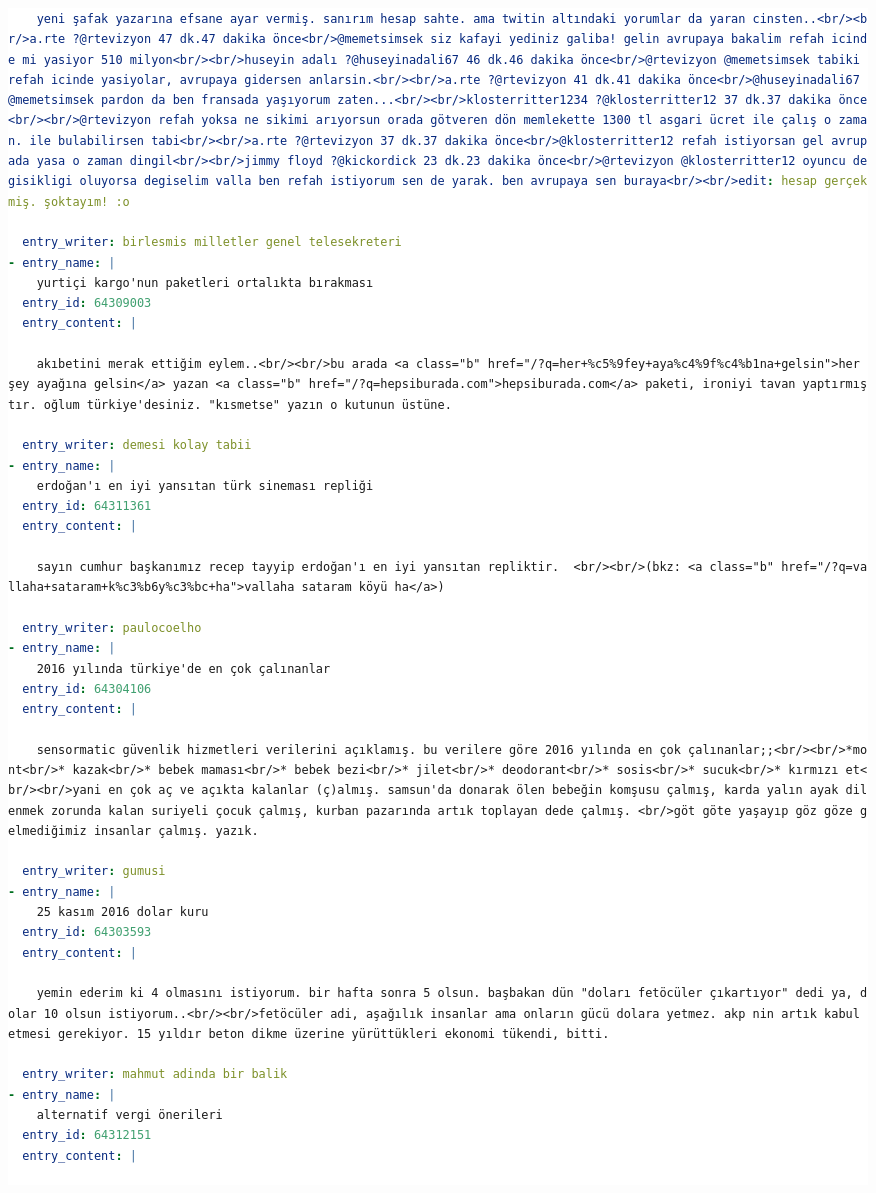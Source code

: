 ```yaml
    yeni şafak yazarına efsane ayar vermiş. sanırım hesap sahte. ama twitin altındaki yorumlar da yaran cinsten..<br/><br/>a.rte ?@rtevizyon 47 dk.47 dakika önce<br/>@memetsimsek siz kafayi yediniz galiba! gelin avrupaya bakalim refah icinde mi yasiyor 510 milyon<br/><br/>huseyin adalı ?@huseyinadali67 46 dk.46 dakika önce<br/>@rtevizyon @memetsimsek tabiki refah icinde yasiyolar, avrupaya gidersen anlarsin.<br/><br/>a.rte ?@rtevizyon 41 dk.41 dakika önce<br/>@huseyinadali67 @memetsimsek pardon da ben fransada yaşıyorum zaten...<br/><br/>klosterritter1234 ?@klosterritter12 37 dk.37 dakika önce<br/><br/>@rtevizyon refah yoksa ne sikimi arıyorsun orada götveren dön memlekette 1300 tl asgari ücret ile çalış o zaman. ile bulabilirsen tabi<br/><br/>a.rte ?@rtevizyon 37 dk.37 dakika önce<br/>@klosterritter12 refah istiyorsan gel avrupada yasa o zaman dingil<br/><br/>jimmy floyd ?@kickordick 23 dk.23 dakika önce<br/>@rtevizyon @klosterritter12 oyuncu degisikligi oluyorsa degiselim valla ben refah istiyorum sen de yarak. ben avrupaya sen buraya<br/><br/>edit: hesap gerçekmiş. şoktayım! :o
   
  entry_writer: birlesmis milletler genel telesekreteri
- entry_name: |
    yurtiçi kargo'nun paketleri ortalıkta bırakması
  entry_id: 64309003
  entry_content: |
    
    akıbetini merak ettiğim eylem..<br/><br/>bu arada <a class="b" href="/?q=her+%c5%9fey+aya%c4%9f%c4%b1na+gelsin">her şey ayağına gelsin</a> yazan <a class="b" href="/?q=hepsiburada.com">hepsiburada.com</a> paketi, ironiyi tavan yaptırmıştır. oğlum türkiye'desiniz. "kısmetse" yazın o kutunun üstüne.
   
  entry_writer: demesi kolay tabii
- entry_name: |
    erdoğan'ı en iyi yansıtan türk sineması repliği
  entry_id: 64311361
  entry_content: |
    
    sayın cumhur başkanımız recep tayyip erdoğan'ı en iyi yansıtan repliktir.  <br/><br/>(bkz: <a class="b" href="/?q=vallaha+sataram+k%c3%b6y%c3%bc+ha">vallaha sataram köyü ha</a>)
   
  entry_writer: paulocoelho
- entry_name: |
    2016 yılında türkiye'de en çok çalınanlar
  entry_id: 64304106
  entry_content: |
    
    sensormatic güvenlik hizmetleri verilerini açıklamış. bu verilere göre 2016 yılında en çok çalınanlar;;<br/><br/>*mont<br/>* kazak<br/>* bebek maması<br/>* bebek bezi<br/>* jilet<br/>* deodorant<br/>* sosis<br/>* sucuk<br/>* kırmızı et<br/><br/>yani en çok aç ve açıkta kalanlar (ç)almış. samsun'da donarak ölen bebeğin komşusu çalmış, karda yalın ayak dilenmek zorunda kalan suriyeli çocuk çalmış, kurban pazarında artık toplayan dede çalmış. <br/>göt göte yaşayıp göz göze gelmediğimiz insanlar çalmış. yazık.
   
  entry_writer: gumusi
- entry_name: |
    25 kasım 2016 dolar kuru
  entry_id: 64303593
  entry_content: |
    
    yemin ederim ki 4 olmasını istiyorum. bir hafta sonra 5 olsun. başbakan dün "doları fetöcüler çıkartıyor" dedi ya, dolar 10 olsun istiyorum..<br/><br/>fetöcüler adi, aşağılık insanlar ama onların gücü dolara yetmez. akp nin artık kabul etmesi gerekiyor. 15 yıldır beton dikme üzerine yürüttükleri ekonomi tükendi, bitti.
   
  entry_writer: mahmut adinda bir balik
- entry_name: |
    alternatif vergi önerileri
  entry_id: 64312151
  entry_content: |
    
```